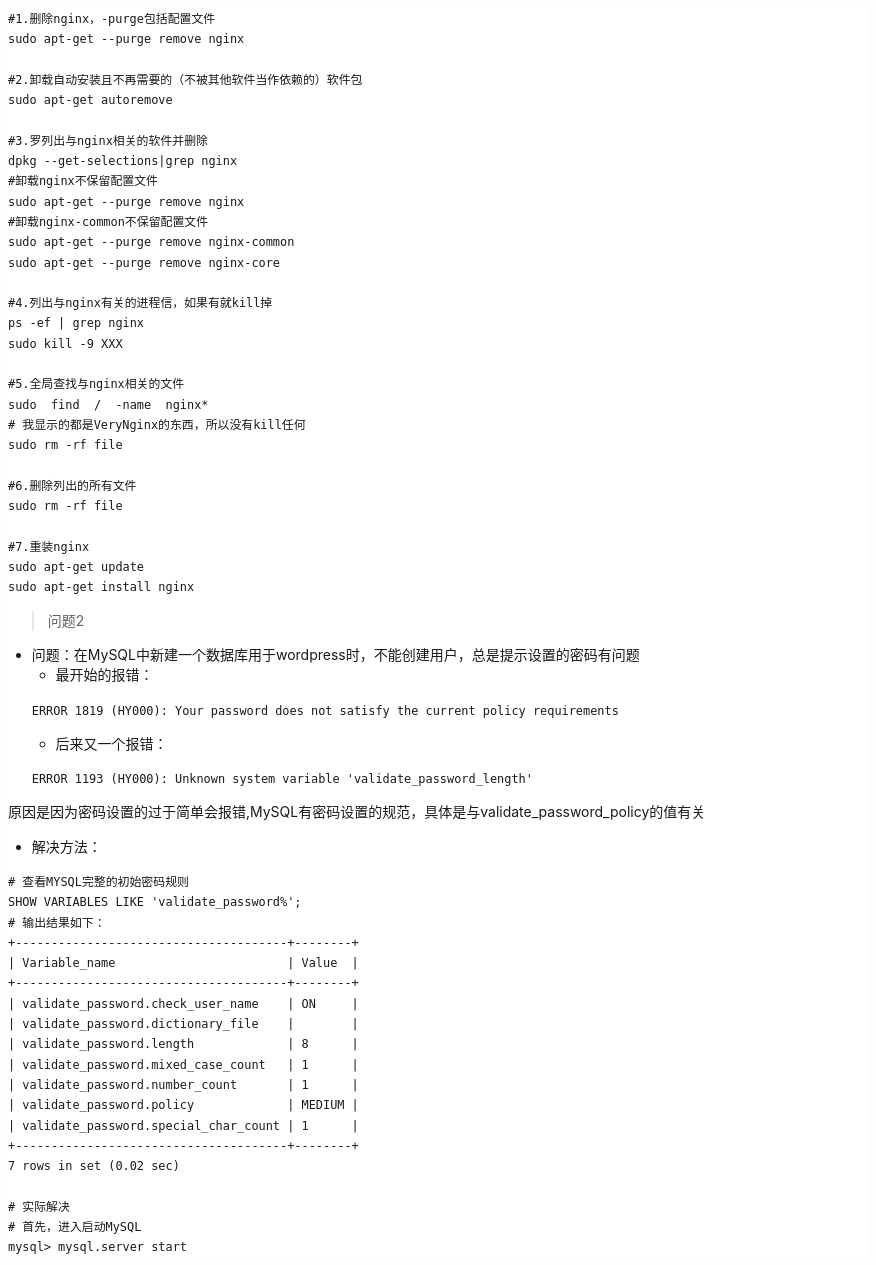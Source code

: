 ```shell
#1.删除nginx，-purge包括配置文件
sudo apt-get --purge remove nginx

#2.卸载自动安装且不再需要的（不被其他软件当作依赖的）软件包
sudo apt-get autoremove

#3.罗列出与nginx相关的软件并删除
dpkg --get-selections|grep nginx
#卸载nginx不保留配置文件
sudo apt-get --purge remove nginx
#卸载nginx-common不保留配置文件
sudo apt-get --purge remove nginx-common
sudo apt-get --purge remove nginx-core

#4.列出与nginx有关的进程信，如果有就kill掉
ps -ef | grep nginx
sudo kill -9 XXX

#5.全局查找与nginx相关的文件
sudo  find  /  -name  nginx*
# 我显示的都是VeryNginx的东西，所以没有kill任何
sudo rm -rf file

#6.删除列出的所有文件
sudo rm -rf file

#7.重装nginx
sudo apt-get update
sudo apt-get install nginx
```

> 问题2

- 问题：在MySQL中新建一个数据库用于wordpress时，不能创建用户，总是提示设置的密码有问题
  - 最开始的报错：
  ```shell
  ERROR 1819 (HY000): Your password does not satisfy the current policy requirements
  ```
  - 后来又一个报错：
  ```shell
  ERROR 1193 (HY000): Unknown system variable 'validate_password_length'
  ```

原因是因为密码设置的过于简单会报错,MySQL有密码设置的规范，具体是与validate_password_policy的值有关

- 解决方法：
```shell
# 查看MYSQL完整的初始密码规则
SHOW VARIABLES LIKE 'validate_password%';
# 输出结果如下：
+--------------------------------------+--------+
| Variable_name                        | Value  |
+--------------------------------------+--------+
| validate_password.check_user_name    | ON     |
| validate_password.dictionary_file    |        |
| validate_password.length             | 8      |
| validate_password.mixed_case_count   | 1      |
| validate_password.number_count       | 1      |
| validate_password.policy             | MEDIUM |
| validate_password.special_char_count | 1      |
+--------------------------------------+--------+
7 rows in set (0.02 sec)

# 实际解决
# 首先，进入启动MySQL
mysql> mysql.server start
```